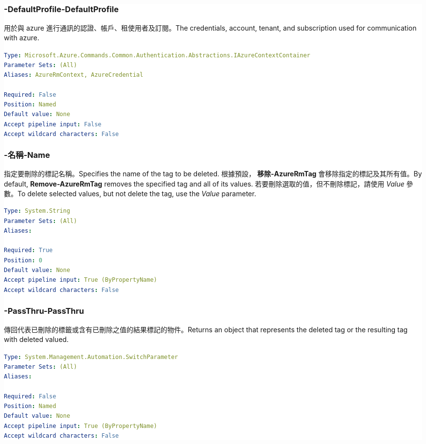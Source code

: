 ### <span data-ttu-id="430cb-122">-DefaultProfile</span><span class="sxs-lookup"><span data-stu-id="430cb-122">-DefaultProfile</span></span>
<span data-ttu-id="430cb-123">用於與 azure 進行通訊的認證、帳戶、租使用者及訂閱。</span><span class="sxs-lookup"><span data-stu-id="430cb-123">The credentials, account, tenant, and subscription used for communication with azure.</span></span>

```yaml
Type: Microsoft.Azure.Commands.Common.Authentication.Abstractions.IAzureContextContainer
Parameter Sets: (All)
Aliases: AzureRmContext, AzureCredential

Required: False
Position: Named
Default value: None
Accept pipeline input: False
Accept wildcard characters: False
```

### <span data-ttu-id="430cb-124">-名稱</span><span class="sxs-lookup"><span data-stu-id="430cb-124">-Name</span></span>
<span data-ttu-id="430cb-125">指定要刪除的標記名稱。</span><span class="sxs-lookup"><span data-stu-id="430cb-125">Specifies the name of the tag to be deleted.</span></span>
<span data-ttu-id="430cb-126">根據預設， **移除-AzureRmTag** 會移除指定的標記及其所有值。</span><span class="sxs-lookup"><span data-stu-id="430cb-126">By default, **Remove-AzureRmTag** removes the specified tag and all of its values.</span></span>
<span data-ttu-id="430cb-127">若要刪除選取的值，但不刪除標記，請使用 *Value* 參數。</span><span class="sxs-lookup"><span data-stu-id="430cb-127">To delete selected values, but not delete the tag, use the *Value* parameter.</span></span>

```yaml
Type: System.String
Parameter Sets: (All)
Aliases:

Required: True
Position: 0
Default value: None
Accept pipeline input: True (ByPropertyName)
Accept wildcard characters: False
```

### <span data-ttu-id="430cb-128">-PassThru</span><span class="sxs-lookup"><span data-stu-id="430cb-128">-PassThru</span></span>
<span data-ttu-id="430cb-129">傳回代表已刪除的標籤或含有已刪除之值的結果標記的物件。</span><span class="sxs-lookup"><span data-stu-id="430cb-129">Returns an object that represents the deleted tag or the resulting tag with deleted valued.</span></span>

```yaml
Type: System.Management.Automation.SwitchParameter
Parameter Sets: (All)
Aliases:

Required: False
Position: Named
Default value: None
Accept pipeline input: True (ByPropertyName)
Accept wildcard characters: False
```
